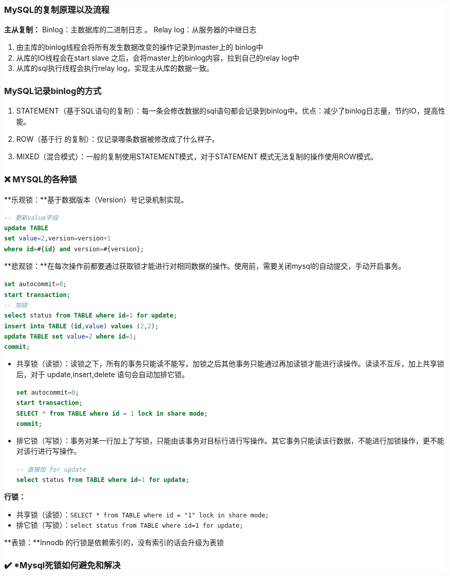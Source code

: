 ### MySQL的复制原理以及流程

**主从复制：**  Binlog：主数据库的二进制日志 。 Relay log：从服务器的中继日志

1. 由主库的binlog线程会将所有发生数据改变的操作记录到master上的 binlog中
2. 从库的IO线程会在start slave 之后，会将master上的binlog内容，拉到自己的relay log中
3. 从库的sql执行线程会执行relay log，实现主从库的数据一致。



### MySQL记录binlog的方式

1.  STATEMENT（基于SQL语句的复制）：每一条会修改数据的sql语句都会记录到binlog中。优点：减少了binlog日志量，节约IO，提高性能。
2. ROW（基于行 的复制）：仅记录哪条数据被修改成了什么样子。

3. MIXED（混合模式）：一般的复制使用STATEMENT模式，对于STATEMENT 模式无法复制的操作使用ROW模式。

### ❌ MYSQL的各种锁

**乐观锁：**基于数据版本（Version）号记录机制实现。

```sql
-- 更新value字段
update TABLE
set value=2,version=version+1
where id=#{id} and version=#{version};
```

**悲观锁：**在每次操作前都要通过获取锁才能进行对相同数据的操作。使用前，需要关闭mysql的自动提交，手动开启事务。

```sql
set autocommit=0;
start transaction; 
-- 加锁
select status from TABLE where id=1 for update; 
insert into TABLE (id,value) values (2,2);
update TABLE set value=2 where id=1;
commit;
```

+ 共享锁（读锁）：读锁之下，所有的事务只能读不能写，加锁之后其他事务只能通过再加读锁才能进行读操作。读读不互斥，加上共享锁后，对于 update,insert,delete 语句会自动加排它锁。

  ```sql
  set autocommit=0;
  start transaction; 
  SELECT * from TABLE where id = 1 lock in share mode;
  commit;
  ```

+ 排它锁（写锁）：事务对某一行加上了写锁，只能由该事务对目标行进行写操作。其它事务只能读该行数据，不能进行加锁操作，更不能对该行进行写操作。

  ```sql
  -- 直接加 for update
  select status from TABLE where id=1 for update; 
  ```

**行锁：**

+ 共享锁（读锁）：`SELECT * from TABLE where id = "1" lock in share mode;`
+ 排它锁（写锁）：`select status from TABLE where id=1 for update;`

**表锁：**Innodb 的行锁是依赖索引的，没有索引的话会升级为表锁



### ✔️ *Mysql死锁如何避免和解决



